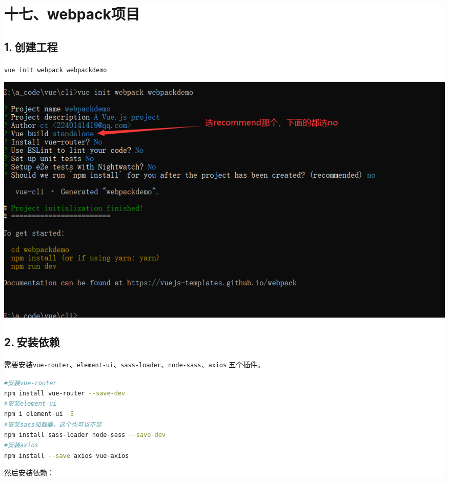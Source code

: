 
# 十七、webpack项目

## 1. 创建工程

```bash
vue init webpack webpackdemo
```

![image-20210204152450951](vue学习.assets/image-20210204152450951.png)



## 2. 安装依赖

需要安装```vue-router```、```element-ui```、```sass-loader```、```node-sass```、```axios```  五个插件。

```bash
#安装vue-router
npm install vue-router --save-dev
#安装element-ui
npm i element-ui -S
#安装sass加载器，这个也可以不装
npm install sass-loader node-sass --save-dev
#安装axios
npm install --save axios vue-axios
```

然后安装依赖：
